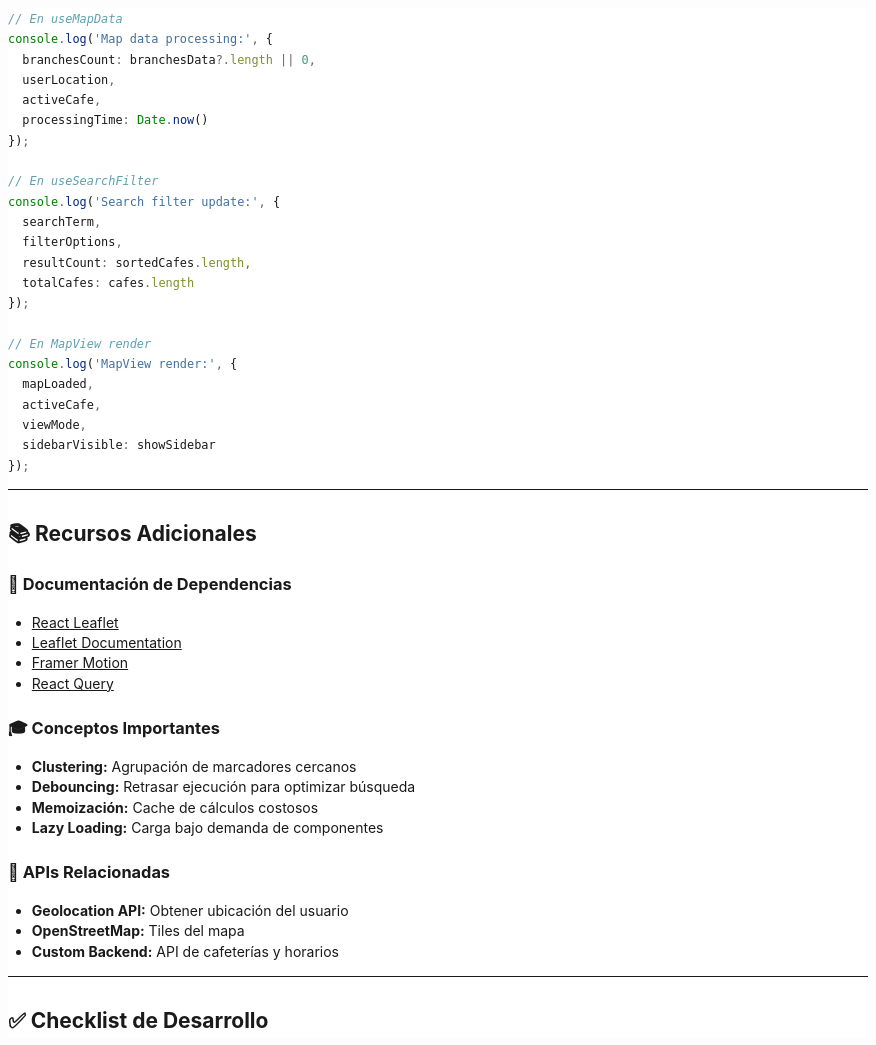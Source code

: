 ```typescript
// En useMapData
console.log('Map data processing:', {
  branchesCount: branchesData?.length || 0,
  userLocation,
  activeCafe,
  processingTime: Date.now()
});

// En useSearchFilter
console.log('Search filter update:', {
  searchTerm,
  filterOptions,
  resultCount: sortedCafes.length,
  totalCafes: cafes.length
});

// En MapView render
console.log('MapView render:', {
  mapLoaded,
  activeCafe,
  viewMode,
  sidebarVisible: showSidebar
});
```

---

## 📚 Recursos Adicionales

### 📖 **Documentación de Dependencias**
- [React Leaflet](https://react-leaflet.js.org/)
- [Leaflet Documentation](https://leafletjs.com/reference.html)
- [Framer Motion](https://www.framer.com/motion/)
- [React Query](https://tanstack.com/query/latest)

### 🎓 **Conceptos Importantes**
- **Clustering:** Agrupación de marcadores cercanos
- **Debouncing:** Retrasar ejecución para optimizar búsqueda
- **Memoización:** Cache de cálculos costosos
- **Lazy Loading:** Carga bajo demanda de componentes

### 🔗 **APIs Relacionadas**
- **Geolocation API:** Obtener ubicación del usuario
- **OpenStreetMap:** Tiles del mapa
- **Custom Backend:** API de cafeterías y horarios

---

## ✅ Checklist de Desarrollo
